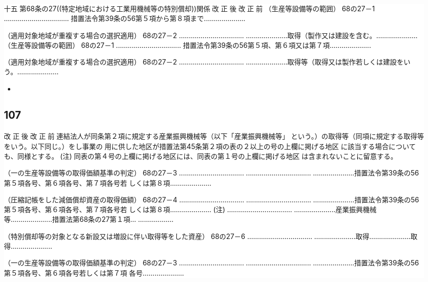 
十五 第68条の27((特定地域における工業用機械等の特別償却))関係
改 正 後 改 正 前
（生産等設備等の範囲）
68の27－1 .................................
措置法令第39条の56第５項から第８項まで.....................

（適用対象地域が重複する場合の選択適用）
68の27－2 .................................
.....................取得（製作又は建設を含む。.....................
（生産等設備等の範囲）
68の27－1 .................................
措置法令第39条の56第５項、第６項又は第７項.....................

（適用対象地域が重複する場合の選択適用）
68の27－2 .................................
.....................取得等（取得又は製作若しくは建設をいう。.....................


-

107
-

改 正 後 改 正 前
 連結法人が同条第２項に規定する産業振興機械等（以下「産業振興機械等」
という。）の取得等（同項に規定する取得等をいう。以下同じ。）をし事業の
用に供した地区が措置法第45条第２項の表の２以上の号の上欄に掲げる地区
に該当する場合についても、同様とする。
(注) 同表の第４号の上欄に掲げる地区には、同表の第１号の上欄に掲げる地区
は含まれないことに留意する。

（一の生産等設備等の取得価額基準の判定）
68の27－3 .................................
.................................
.....................措置法令第39条の56第５項各号、第６項各号、第７項各号若
しくは第８項.....................

（圧縮記帳をした減価償却資産の取得価額）
68の27－4 .................................
.................................
.....................措置法令第39条の56第５項各号、第６項各号、第７項各号若
しくは第８項.....................
(注) .................................
.....................産業振興機械等.....................措置法第68条の27第１項...
..................

（特別償却等の対象となる新設又は増設に伴い取得等をした資産）
68の27－6 .................................
.....................取得.....................取得.....................







（一の生産等設備等の取得価額基準の判定）
68の27－3 .................................
.................................
.....................措置法令第39条の56第５項各号、第６項各号若しくは第７項
各号.....................
